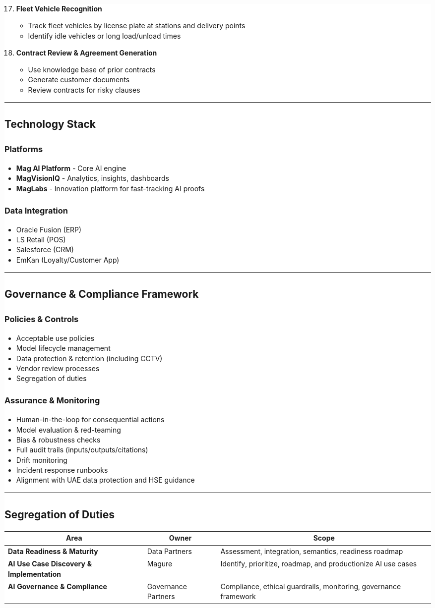 17. **Fleet Vehicle Recognition**
    - Track fleet vehicles by license plate at stations and delivery points
    - Identify idle vehicles or long load/unload times

18. **Contract Review & Agreement Generation**
    - Use knowledge base of prior contracts
    - Generate customer documents
    - Review contracts for risky clauses

---

## Technology Stack

### Platforms
- **Mag AI Platform** - Core AI engine
- **MagVisionIQ** - Analytics, insights, dashboards
- **MagLabs** - Innovation platform for fast-tracking AI proofs

### Data Integration
- Oracle Fusion (ERP)
- LS Retail (POS)
- Salesforce (CRM)
- EmKan (Loyalty/Customer App)

---

## Governance & Compliance Framework

### Policies & Controls
- Acceptable use policies
- Model lifecycle management
- Data protection & retention (including CCTV)
- Vendor review processes
- Segregation of duties

### Assurance & Monitoring
- Human-in-the-loop for consequential actions
- Model evaluation & red-teaming
- Bias & robustness checks
- Full audit trails (inputs/outputs/citations)
- Drift monitoring
- Incident response runbooks
- Alignment with UAE data protection and HSE guidance

---

## Segregation of Duties

| Area | Owner | Scope |
|------|-------|-------|
| **Data Readiness & Maturity** | Data Partners | Assessment, integration, semantics, readiness roadmap |
| **AI Use Case Discovery & Implementation** | Magure | Identify, prioritize, roadmap, and productionize AI use cases |
| **AI Governance & Compliance** | Governance Partners | Compliance, ethical guardrails, monitoring, governance framework |
